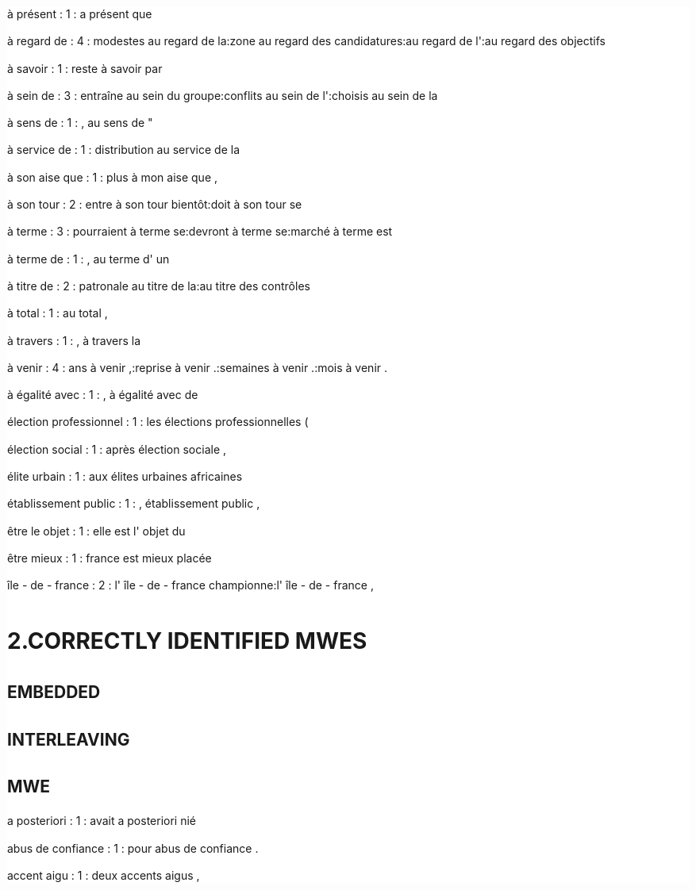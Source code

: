 à présent : 1 : a présent que

à regard de : 4 : modestes au regard de la:zone au regard des candidatures:au regard de l':au regard des objectifs

à savoir : 1 : reste à savoir par

à sein de : 3 : entraîne au sein du groupe:conflits au sein de l':choisis au sein de la

à sens de : 1 : , au sens de "

à service de : 1 : distribution au service de la

à son aise que : 1 : plus à mon aise que ,

à son tour : 2 : entre à son tour bientôt:doit à son tour se

à terme : 3 : pourraient à terme se:devront à terme se:marché à terme est

à terme de : 1 : , au terme d' un

à titre de : 2 : patronale au titre de la:au titre des contrôles

à total : 1 : au total ,

à travers : 1 : , à travers la

à venir : 4 : ans à venir ,:reprise à venir .:semaines à venir .:mois à venir .

à égalité avec : 1 : , à égalité avec de

élection professionnel : 1 : les élections professionnelles (

élection social : 1 : après élection sociale ,

élite urbain : 1 : aux élites urbaines africaines

établissement public : 1 : , établissement public ,

être le objet : 1 : elle est l' objet du

être mieux : 1 : france est mieux placée

île - de - france : 2 : l' île - de - france championne:l' île - de - france ,

# 2.CORRECTLY IDENTIFIED MWES

## EMBEDDED

## INTERLEAVING

## MWE

a posteriori : 1 : avait a posteriori nié

abus de confiance : 1 : pour abus de confiance .

accent aigu : 1 : deux accents aigus ,
